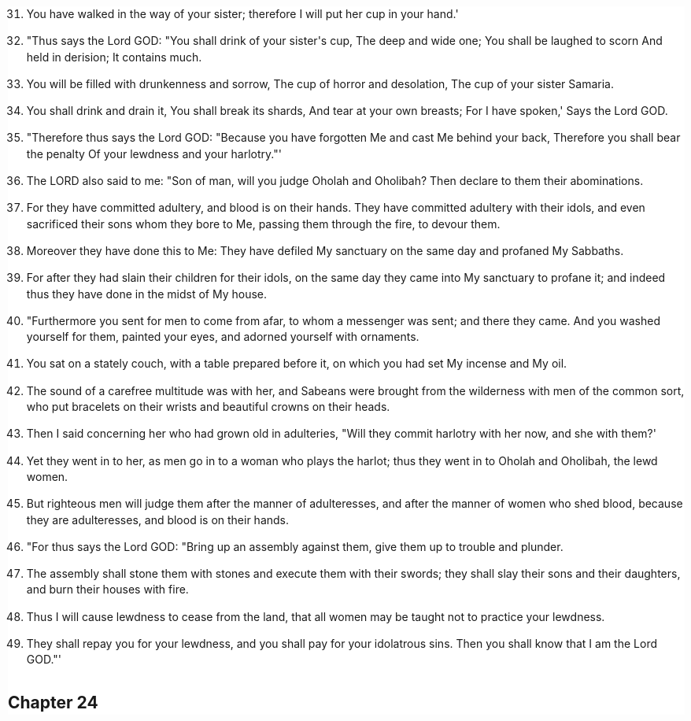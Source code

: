 31. You have walked in the way of your sister; therefore I will put her cup in your hand.'

32. "Thus says the Lord GOD: "You shall drink of your sister's cup, The deep and wide one; You shall be laughed to scorn And held in derision; It contains much.

33. You will be filled with drunkenness and sorrow, The cup of horror and desolation, The cup of your sister Samaria.

34. You shall drink and drain it, You shall break its shards, And tear at your own breasts; For I have spoken,' Says the Lord GOD.

35. "Therefore thus says the Lord GOD: "Because you have forgotten Me and cast Me behind your back, Therefore you shall bear the penalty Of your lewdness and your harlotry."'

36. The LORD also said to me: "Son of man, will you judge Oholah and Oholibah? Then declare to them their abominations.

37. For they have committed adultery, and blood is on their hands. They have committed adultery with their idols, and even sacrificed their sons whom they bore to Me, passing them through the fire, to devour them.

38. Moreover they have done this to Me: They have defiled My sanctuary on the same day and profaned My Sabbaths.

39. For after they had slain their children for their idols, on the same day they came into My sanctuary to profane it; and indeed thus they have done in the midst of My house.

40. "Furthermore you sent for men to come from afar, to whom a messenger was sent; and there they came. And you washed yourself for them, painted your eyes, and adorned yourself with ornaments.

41. You sat on a stately couch, with a table prepared before it, on which you had set My incense and My oil.

42. The sound of a carefree multitude was with her, and Sabeans were brought from the wilderness with men of the common sort, who put bracelets on their wrists and beautiful crowns on their heads.

43. Then I said concerning her who had grown old in adulteries, "Will they commit harlotry with her now, and she with them?'

44. Yet they went in to her, as men go in to a woman who plays the harlot; thus they went in to Oholah and Oholibah, the lewd women.

45. But righteous men will judge them after the manner of adulteresses, and after the manner of women who shed blood, because they are adulteresses, and blood is on their hands.

46. "For thus says the Lord GOD: "Bring up an assembly against them, give them up to trouble and plunder.

47. The assembly shall stone them with stones and execute them with their swords; they shall slay their sons and their daughters, and burn their houses with fire.

48. Thus I will cause lewdness to cease from the land, that all women may be taught not to practice your lewdness.

49. They shall repay you for your lewdness, and you shall pay for your idolatrous sins. Then you shall know that I am the Lord GOD."'

## Chapter 24
